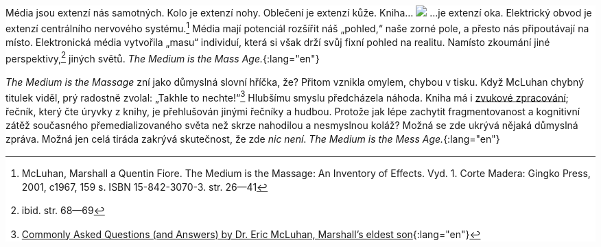 Média jsou extenzí nás samotných. Kolo je extenzí nohy. Oblečení je extenzí kůže. Kniha… <span class="figure">![]({{page.assets}}/the_book.jpg)</span>
…je extenzí oka. Elektrický obvod je extenzí centrálního nervového systému.[^mm1] Média mají potenciál rozšířit náš „pohled,“ naše zorné pole, a přesto nás připoutávají na místo. Elektronická média vytvořila „masu“ individuí, která si však drží svůj fixní pohled na realitu. Namísto zkoumání jiné perspektivy,[^mm2] jiných světů. _The Medium is the Mass Age._{:lang="en"}

_The Medium is the Massage_ zní jako důmyslná slovní hříčka, že? Přitom vznikla omylem, chybou v tisku. Když McLuhan chybný titulek viděl, prý radostně zvolal: „Takhle to nechte!“[^mmcq] Hlubšímu smyslu předcházela náhoda. Kniha má i [zvukové zpracování](https://www.youtube.com/watch?v=jVnjiASvCOU); řečník, který čte úryvky z knihy, je přehlušován jinými řečníky a hudbou. Protože jak lépe zachytit fragmentovanost a kognitivní zátěž současného přemedializovaného světa než skrze nahodilou a nesmyslnou koláž? Možná se zde ukrývá nějaká důmyslná zpráva. Možná jen celá tiráda zakrývá skutečnost, že zde _nic není_. _The Medium is the Mess Age._{:lang="en"}

[^mm1]: McLuhan, Marshall a Quentin Fiore. The Medium is the Massage: An Inventory of Effects. Vyd. 1. Corte Madera: Gingko Press, 2001, c1967, 159 s. ISBN 15-842-3070-3. str. 26—41
[^mm2]: ibid. str. 68—69
[^mmcq]: [Commonly Asked Questions (and Answers) by Dr. Eric McLuhan, Marshall’s eldest son](http://marshallmcluhan.com/common-questions/){:lang="en"}


[^goodman]: [Goodman, Nelson. Způsoby světatvorby.](http://www.fysis.cz/filosofiecz/texty/zuska/goodman/ww.htm)
[^desitkova]: Krásným příkladem je dominance desítkové soustavy v našem světě; proč slavíme „kulatá“ výročí a měříme dekády, staletí či milénia? Nejspíše proto, že máme deset prstů…
[^baudrillard]: Baudrillard, Jean. Praecessio Simulacrorum. In: Host, č. 6. 3-28.
[^heidegger]: In: Heidegger, Martin. Věda, technika a zamyšlení. Vyd. 1. Praha: OIKOYMENH, 2004, 62 s. Knihovna novověké tradice a současnosti. ISBN 80-729-8083-1.